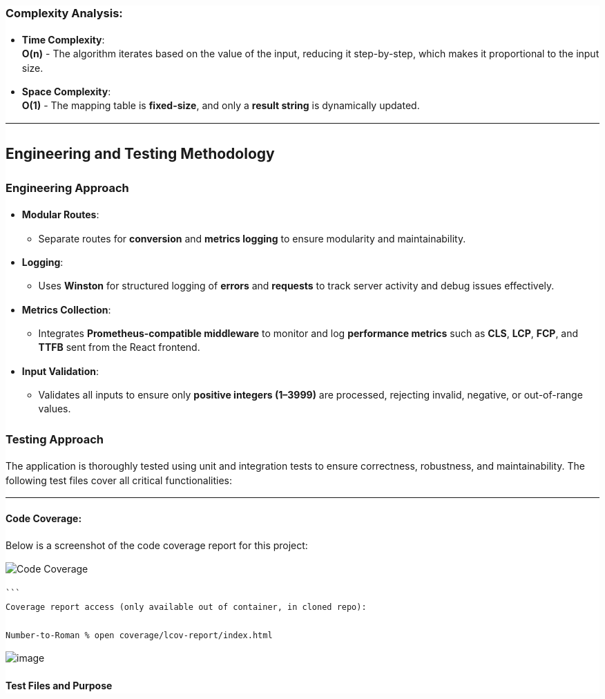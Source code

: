 
### Complexity Analysis:

- **Time Complexity**:  
  **O(n)** - The algorithm iterates based on the value of the input, reducing it step-by-step, which makes it proportional to the input size.  

- **Space Complexity**:  
  **O(1)** - The mapping table is **fixed-size**, and only a **result string** is dynamically updated.  

---
## Engineering and Testing Methodology

### **Engineering Approach**

- **Modular Routes**:  
  - Separate routes for **conversion** and **metrics logging** to ensure modularity and maintainability.

- **Logging**:  
  - Uses **Winston** for structured logging of **errors** and **requests** to track server activity and debug issues effectively.

- **Metrics Collection**:  
  - Integrates **Prometheus-compatible middleware** to monitor and log **performance metrics** such as **CLS**, **LCP**, **FCP**, and **TTFB** sent from the React frontend.

- **Input Validation**:  
  - Validates all inputs to ensure only **positive integers (1–3999)** are processed, rejecting invalid, negative, or out-of-range values.

### **Testing Approach**

The application is thoroughly tested using unit and integration tests to ensure correctness, robustness, and maintainability. The following test files cover all critical functionalities:

---
#### **Code Coverage**:
   
   Below is a screenshot of the code coverage report for this project:
  

   ![Code Coverage](https://github.com/user-attachments/assets/dfe22890-55b6-44d7-83bb-b2b8993b5258)

    ```
    Coverage report access (only available out of container, in cloned repo):

    Number-to-Roman % open coverage/lcov-report/index.html
  <img width="1509" alt="image" src="https://github.com/user-attachments/assets/3f3d7d19-9071-4765-8f86-161d4ef15d5f" />

   
#### **Test Files and Purpose**
